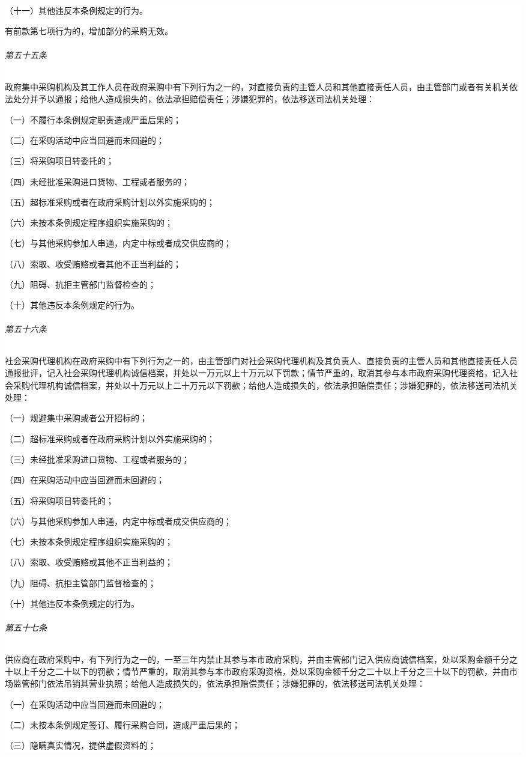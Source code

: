 （十一）其他违反本条例规定的行为。

有前款第七项行为的，增加部分的采购无效。

###### 第五十五条

政府集中采购机构及其工作人员在政府采购中有下列行为之一的，对直接负责的主管人员和其他直接责任人员，由主管部门或者有关机关依法处分并予以通报；给他人造成损失的，依法承担赔偿责任；涉嫌犯罪的，依法移送司法机关处理：

（一）不履行本条例规定职责造成严重后果的；

（二）在采购活动中应当回避而未回避的；

（三）将采购项目转委托的；

（四）未经批准采购进口货物、工程或者服务的；

（五）超标准采购或者在政府采购计划以外实施采购的；

（六）未按本条例规定程序组织实施采购的；

（七）与其他采购参加人串通，内定中标或者成交供应商的；

（八）索取、收受贿赂或者其他不正当利益的；

（九）阻碍、抗拒主管部门监督检查的；

（十）其他违反本条例规定的行为。

###### 第五十六条

社会采购代理机构在政府采购中有下列行为之一的，由主管部门对社会采购代理机构及其负责人、直接负责的主管人员和其他直接责任人员通报批评，记入社会采购代理机构诚信档案，并处以一万元以上十万元以下罚款；情节严重的，取消其参与本市政府采购代理资格，记入社会采购代理机构诚信档案，并处以十万元以上二十万元以下罚款；给他人造成损失的，依法承担赔偿责任；涉嫌犯罪的，依法移送司法机关处理：

（一）规避集中采购或者公开招标的；

（二）超标准采购或者在政府采购计划以外实施采购的；

（三）未经批准采购进口货物、工程或者服务的；

（四）在采购活动中应当回避而未回避的；

（五）将采购项目转委托的；

（六）与其他采购参加人串通，内定中标或者成交供应商的；

（七）未按本条例规定程序组织实施采购的；

（八）索取、收受贿赂或其他不正当利益的；

（九）阻碍、抗拒主管部门监督检查的；

（十）其他违反本条例规定的行为。

###### 第五十七条

供应商在政府采购中，有下列行为之一的，一至三年内禁止其参与本市政府采购，并由主管部门记入供应商诚信档案，处以采购金额千分之十以上千分之二十以下的罚款；情节严重的，取消其参与本市政府采购资格，处以采购金额千分之二十以上千分之三十以下的罚款，并由市场监管部门依法吊销其营业执照；给他人造成损失的，依法承担赔偿责任；涉嫌犯罪的，依法移送司法机关处理：

（一）在采购活动中应当回避而未回避的；

（二）未按本条例规定签订、履行采购合同，造成严重后果的；

（三）隐瞒真实情况，提供虚假资料的；
